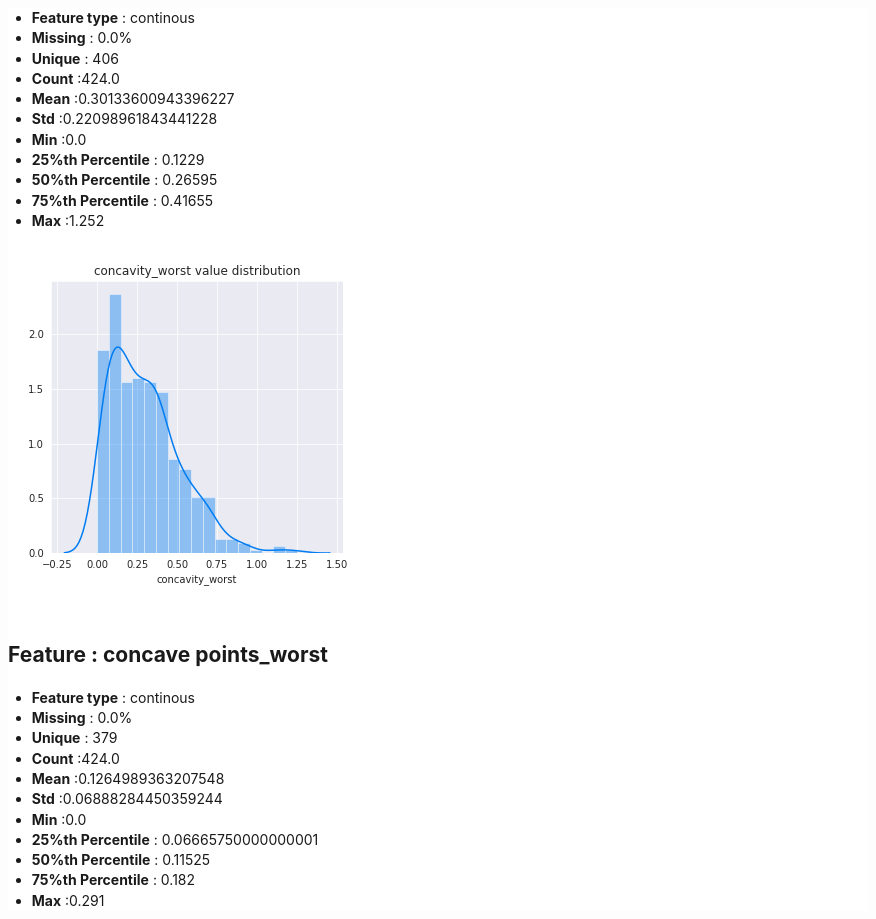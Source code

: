 - **Feature type** : continous
- **Missing** : 0.0%
- **Unique** : 406
- **Count** :424.0
- **Mean** :0.30133600943396227
- **Std** :0.22098961843441228
- **Min** :0.0
- **25%th Percentile** : 0.1229
- **50%th Percentile** : 0.26595
- **75%th Percentile** : 0.41655
- **Max** :1.252

![](concavity_worst.png)
## Feature : concave points_worst
- **Feature type** : continous
- **Missing** : 0.0%
- **Unique** : 379
- **Count** :424.0
- **Mean** :0.1264989363207548
- **Std** :0.06888284450359244
- **Min** :0.0
- **25%th Percentile** : 0.06665750000000001
- **50%th Percentile** : 0.11525
- **75%th Percentile** : 0.182
- **Max** :0.291
